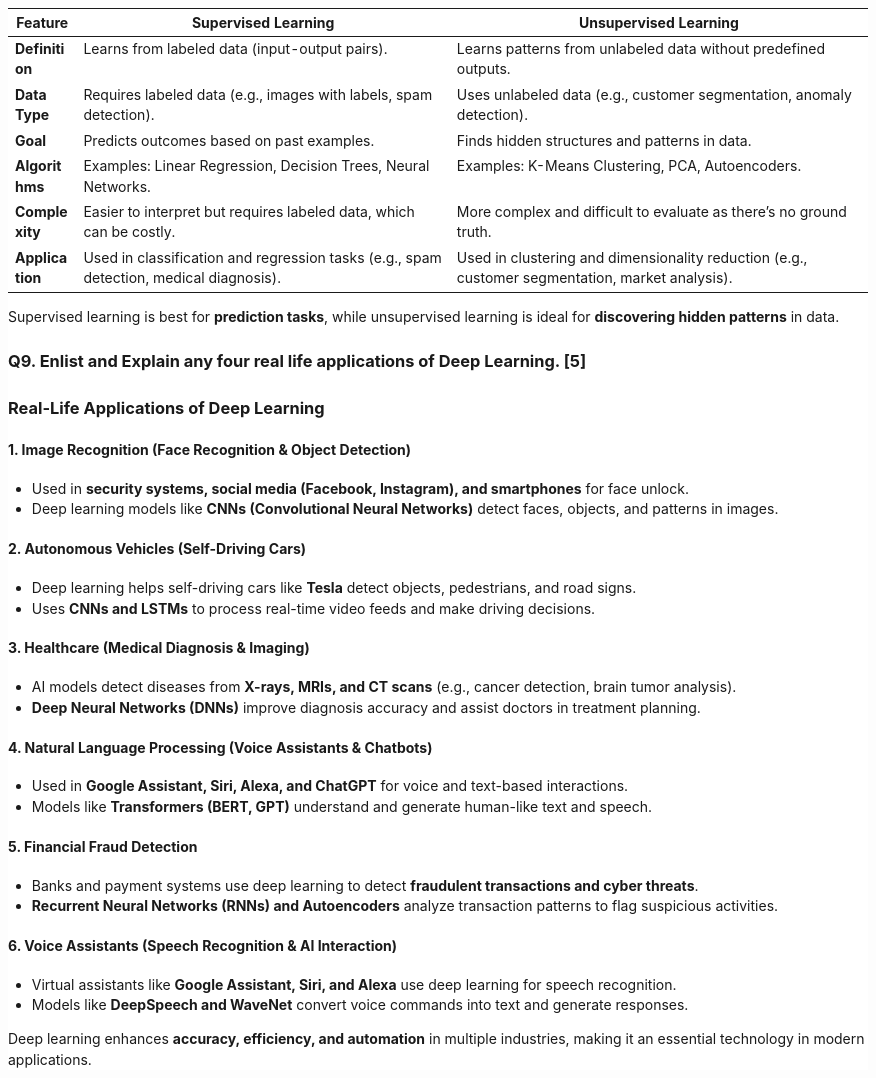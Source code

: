 | Feature              | Supervised Learning | Unsupervised Learning |
|----------------------|--------------------|----------------------|
| **Definition**       | Learns from labeled data (input-output pairs). | Learns patterns from unlabeled data without predefined outputs. |
| **Data Type**        | Requires labeled data (e.g., images with labels, spam detection). | Uses unlabeled data (e.g., customer segmentation, anomaly detection). |
| **Goal**            | Predicts outcomes based on past examples. | Finds hidden structures and patterns in data. |
| **Algorithms**      | Examples: Linear Regression, Decision Trees, Neural Networks. | Examples: K-Means Clustering, PCA, Autoencoders. |
| **Complexity**      | Easier to interpret but requires labeled data, which can be costly. | More complex and difficult to evaluate as there’s no ground truth. |
| **Application**     | Used in classification and regression tasks (e.g., spam detection, medical diagnosis). | Used in clustering and dimensionality reduction (e.g., customer segmentation, market analysis). |

Supervised learning is best for **prediction tasks**, while unsupervised learning is ideal for **discovering hidden patterns** in data.

### Q9. Enlist and Explain any four real life applications of Deep Learning. [5]

### **Real-Life Applications of Deep Learning**  

#### **1. Image Recognition (Face Recognition & Object Detection)**  
   - Used in **security systems, social media (Facebook, Instagram), and smartphones** for face unlock.  
   - Deep learning models like **CNNs (Convolutional Neural Networks)** detect faces, objects, and patterns in images.  

#### **2. Autonomous Vehicles (Self-Driving Cars)**  
   - Deep learning helps self-driving cars like **Tesla** detect objects, pedestrians, and road signs.  
   - Uses **CNNs and LSTMs** to process real-time video feeds and make driving decisions.  

#### **3. Healthcare (Medical Diagnosis & Imaging)**  
   - AI models detect diseases from **X-rays, MRIs, and CT scans** (e.g., cancer detection, brain tumor analysis).  
   - **Deep Neural Networks (DNNs)** improve diagnosis accuracy and assist doctors in treatment planning.  

#### **4. Natural Language Processing (Voice Assistants & Chatbots)**  
   - Used in **Google Assistant, Siri, Alexa, and ChatGPT** for voice and text-based interactions.  
   - Models like **Transformers (BERT, GPT)** understand and generate human-like text and speech.  

#### **5. Financial Fraud Detection**  
   - Banks and payment systems use deep learning to detect **fraudulent transactions and cyber threats**.  
   - **Recurrent Neural Networks (RNNs) and Autoencoders** analyze transaction patterns to flag suspicious activities.  

#### **6. Voice Assistants (Speech Recognition & AI Interaction)**  
   - Virtual assistants like **Google Assistant, Siri, and Alexa** use deep learning for speech recognition.  
   - Models like **DeepSpeech and WaveNet** convert voice commands into text and generate responses.  

Deep learning enhances **accuracy, efficiency, and automation** in multiple industries, making it an essential technology in modern applications.
